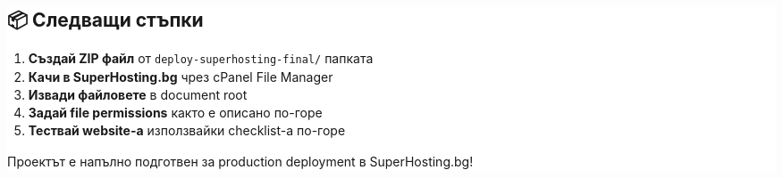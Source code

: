 ## 📦 Следващи стъпки

1. **Създай ZIP файл** от `deploy-superhosting-final/` папката
2. **Качи в SuperHosting.bg** чрез cPanel File Manager
3. **Извади файловете** в document root
4. **Задай file permissions** както е описано по-горе
5. **Тествай website-а** използвайки checklist-а по-горе

Проектът е напълно подготвен за production deployment в SuperHosting.bg!